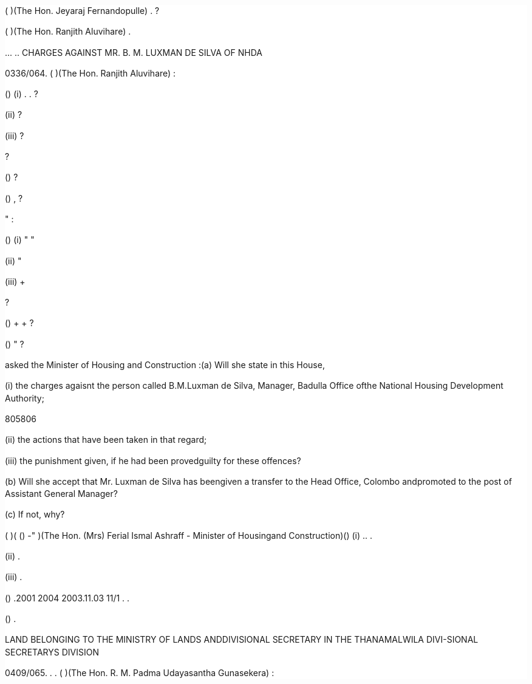 ( )(The Hon. Jeyaraj Fernandopulle) . ?

( )(The Hon. Ranjith Aluvihare) .

... .. CHARGES AGAINST MR. B. M. LUXMAN DE SILVA OF NHDA

0336/064. ( )(The Hon. Ranjith Aluvihare) :

() (i) . . ?

(ii) ?

(iii) ?

?

() ?

() , ?

" :

() (i) " "

(ii) "

(iii) +

?

() + + ?

() " ?

asked the Minister of Housing and Construction :(a) Will she state in this House,

(i) the charges agaisnt the person called B.M.Luxman de Silva, Manager, Badulla Office ofthe National Housing Development Authority;

805806

(ii) the actions that have been taken in that regard;

(iii) the punishment given, if he had been provedguilty for these offences?

(b) Will she accept that Mr. Luxman de Silva has beengiven a transfer to the Head Office, Colombo andpromoted to the post of Assistant General Manager?

(c) If not, why?

( )( () -" )(The Hon. (Mrs) Ferial Ismal Ashraff - Minister of Housingand Construction)() (i) .. .

(ii) .

(iii) .

() .2001 2004 2003.11.03 11/1 . .

() .

LAND BELONGING TO THE MINISTRY OF LANDS ANDDIVISIONAL SECRETARY IN THE THANAMALWILA DIVI-SIONAL SECRETARYS DIVISION

0409/065. . . ( )(The Hon. R. M. Padma Udayasantha Gunasekera) :
